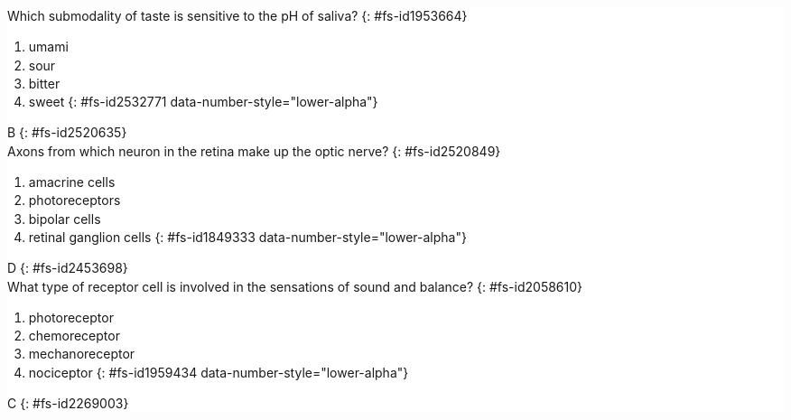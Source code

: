 </div>
</div>
<div data-type="exercise" id="fs-id2589425">
<div data-type="problem" id="fs-id2382198" markdown="1">
Which submodality of taste is sensitive to the pH of saliva?
{: #fs-id1953664}

1.  umami
2.  sour
3.  bitter
4.  sweet
{: #fs-id2532771 data-number-style="lower-alpha"}

</div>
<div data-type="solution" id="fs-id2595983" data-label="" markdown="1">
B
{: #fs-id2520635}

</div>
</div>
<div data-type="exercise" id="fs-id1904177">
<div data-type="problem" id="fs-id2520848" markdown="1">
Axons from which neuron in the retina make up the optic nerve?
{: #fs-id2520849}

1.  amacrine cells
2.  photoreceptors
3.  bipolar cells
4.  retinal ganglion cells
{: #fs-id1849333 data-number-style="lower-alpha"}

</div>
<div data-type="solution" id="fs-id2967392" data-label="" markdown="1">
D
{: #fs-id2453698}

</div>
</div>
<div data-type="exercise" id="fs-id2024484">
<div data-type="problem" id="fs-id2174906" markdown="1">
What type of receptor cell is involved in the sensations of sound and
balance?
{: #fs-id2058610}

1.  photoreceptor
2.  chemoreceptor
3.  mechanoreceptor
4.  nociceptor
{: #fs-id1959434 data-number-style="lower-alpha"}

</div>
<div data-type="solution" id="fs-id1632488" data-label="" markdown="1">
C
{: #fs-id2269003}
